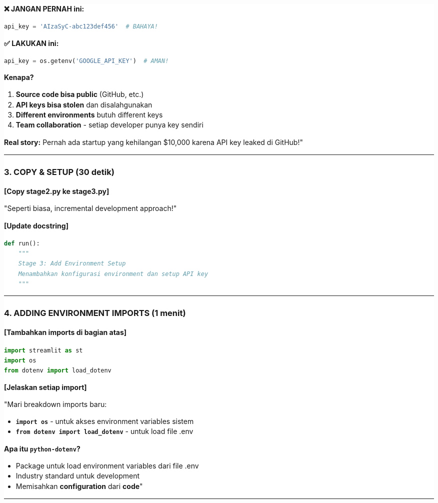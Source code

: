 **❌ JANGAN PERNAH ini:**
```python
api_key = 'AIzaSyC-abc123def456'  # BAHAYA!
```

**✅ LAKUKAN ini:**
```python
api_key = os.getenv('GOOGLE_API_KEY')  # AMAN!
```

**Kenapa?**
1. **Source code bisa public** (GitHub, etc.)
2. **API keys bisa stolen** dan disalahgunakan
3. **Different environments** butuh different keys
4. **Team collaboration** - setiap developer punya key sendiri

**Real story:** Pernah ada startup yang kehilangan $10,000 karena API key leaked di GitHub!"

---

### **3. COPY & SETUP (30 detik)**

**[Copy stage2.py ke stage3.py]**

"Seperti biasa, incremental development approach!"

**[Update docstring]**
```python
def run():
    """
    Stage 3: Add Environment Setup
    Menambahkan konfigurasi environment dan setup API key
    """
```

---

### **4. ADDING ENVIRONMENT IMPORTS (1 menit)**

**[Tambahkan imports di bagian atas]**

```python
import streamlit as st
import os
from dotenv import load_dotenv
```

**[Jelaskan setiap import]**

"Mari breakdown imports baru:

- **`import os`** - untuk akses environment variables sistem
- **`from dotenv import load_dotenv`** - untuk load file .env

**Apa itu `python-dotenv`?**
- Package untuk load environment variables dari file .env
- Industry standard untuk development
- Memisahkan **configuration** dari **code**"

---